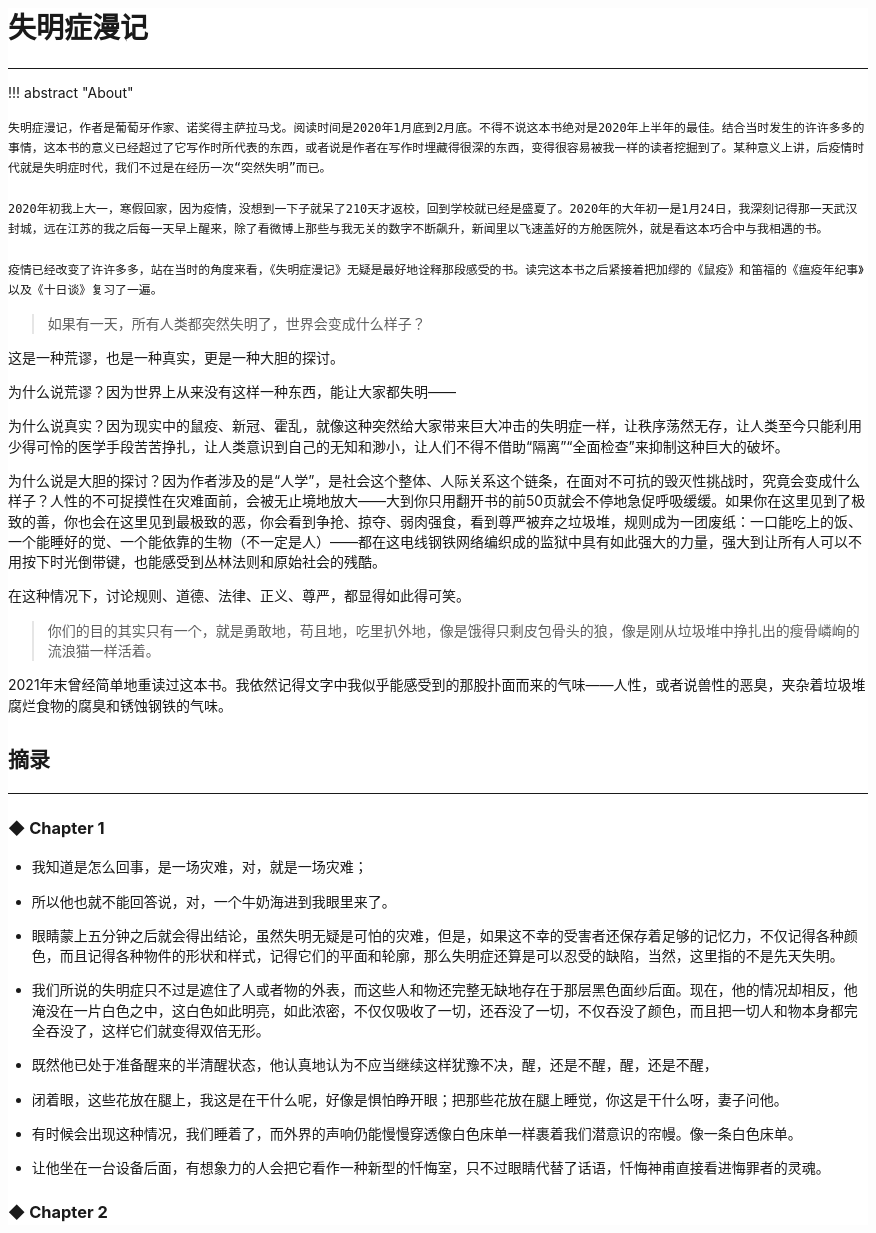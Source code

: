 # 失明症漫记
----


!!! abstract "About"

    失明症漫记，作者是葡萄牙作家、诺奖得主萨拉马戈。阅读时间是2020年1月底到2月底。不得不说这本书绝对是2020年上半年的最佳。结合当时发生的许许多多的事情，这本书的意义已经超过了它写作时所代表的东西，或者说是作者在写作时埋藏得很深的东西，变得很容易被我一样的读者挖掘到了。某种意义上讲，后疫情时代就是失明症时代，我们不过是在经历一次“突然失明”而已。

    2020年初我上大一，寒假回家，因为疫情，没想到一下子就呆了210天才返校，回到学校就已经是盛夏了。2020年的大年初一是1月24日，我深刻记得那一天武汉封城，远在江苏的我之后每一天早上醒来，除了看微博上那些与我无关的数字不断飙升，新闻里以飞速盖好的方舱医院外，就是看这本巧合中与我相遇的书。

    疫情已经改变了许许多多，站在当时的角度来看，《失明症漫记》无疑是最好地诠释那段感受的书。读完这本书之后紧接着把加缪的《鼠疫》和笛福的《瘟疫年纪事》以及《十日谈》复习了一遍。

> 如果有一天，所有人类都突然失明了，世界会变成什么样子？

这是一种荒谬，也是一种真实，更是一种大胆的探讨。

为什么说荒谬？因为世界上从来没有这样一种东西，能让大家都失明——

为什么说真实？因为现实中的鼠疫、新冠、霍乱，就像这种突然给大家带来巨大冲击的失明症一样，让秩序荡然无存，让人类至今只能利用少得可怜的医学手段苦苦挣扎，让人类意识到自己的无知和渺小，让人们不得不借助“隔离”“全面检查”来抑制这种巨大的破坏。

为什么说是大胆的探讨？因为作者涉及的是“人学”，是社会这个整体、人际关系这个链条，在面对不可抗的毁灭性挑战时，究竟会变成什么样子？人性的不可捉摸性在灾难面前，会被无止境地放大——大到你只用翻开书的前50页就会不停地急促呼吸缓缓。如果你在这里见到了极致的善，你也会在这里见到最极致的恶，你会看到争抢、掠夺、弱肉强食，看到尊严被弃之垃圾堆，规则成为一团废纸：一口能吃上的饭、一个能睡好的觉、一个能依靠的生物（不一定是人）——都在这电线钢铁网络编织成的监狱中具有如此强大的力量，强大到让所有人可以不用按下时光倒带键，也能感受到丛林法则和原始社会的残酷。

在这种情况下，讨论规则、道德、法律、正义、尊严，都显得如此得可笑。

> 你们的目的其实只有一个，就是勇敢地，苟且地，吃里扒外地，像是饿得只剩皮包骨头的狼，像是刚从垃圾堆中挣扎出的瘦骨嶙峋的流浪猫一样活着。

2021年末曾经简单地重读过这本书。我依然记得文字中我似乎能感受到的那股扑面而来的气味——人性，或者说兽性的恶臭，夹杂着垃圾堆腐烂食物的腐臭和锈蚀钢铁的气味。

## 摘录
----

### ◆  Chapter  1

- 我知道是怎么回事，是一场灾难，对，就是一场灾难；

- 所以他也就不能回答说，对，一个牛奶海进到我眼里来了。

- 眼睛蒙上五分钟之后就会得出结论，虽然失明无疑是可怕的灾难，但是，如果这不幸的受害者还保存着足够的记忆力，不仅记得各种颜色，而且记得各种物件的形状和样式，记得它们的平面和轮廓，那么失明症还算是可以忍受的缺陷，当然，这里指的不是先天失明。

- 我们所说的失明症只不过是遮住了人或者物的外表，而这些人和物还完整无缺地存在于那层黑色面纱后面。现在，他的情况却相反，他淹没在一片白色之中，这白色如此明亮，如此浓密，不仅仅吸收了一切，还吞没了一切，不仅吞没了颜色，而且把一切人和物本身都完全吞没了，这样它们就变得双倍无形。

- 既然他已处于准备醒来的半清醒状态，他认真地认为不应当继续这样犹豫不决，醒，还是不醒，醒，还是不醒，

- 闭着眼，这些花放在腿上，我这是在干什么呢，好像是惧怕睁开眼；把那些花放在腿上睡觉，你这是干什么呀，妻子问他。

- 有时候会出现这种情况，我们睡着了，而外界的声响仍能慢慢穿透像白色床单一样裹着我们潜意识的帘幔。像一条白色床单。

- 让他坐在一台设备后面，有想象力的人会把它看作一种新型的忏悔室，只不过眼睛代替了话语，忏悔神甫直接看进悔罪者的灵魂。

### ◆  Chapter  2
